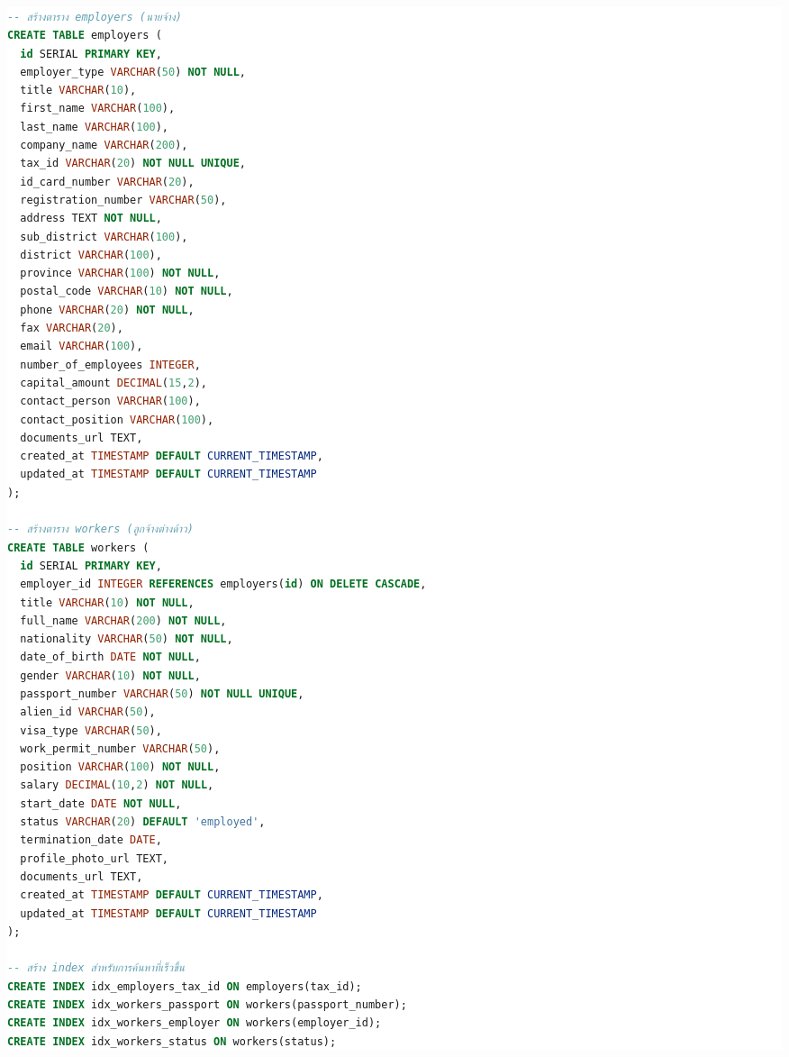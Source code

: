 ```sql
-- สร้างตาราง employers (นายจ้าง)
CREATE TABLE employers (
  id SERIAL PRIMARY KEY,
  employer_type VARCHAR(50) NOT NULL,
  title VARCHAR(10),
  first_name VARCHAR(100),
  last_name VARCHAR(100),
  company_name VARCHAR(200),
  tax_id VARCHAR(20) NOT NULL UNIQUE,
  id_card_number VARCHAR(20),
  registration_number VARCHAR(50),
  address TEXT NOT NULL,
  sub_district VARCHAR(100),
  district VARCHAR(100),
  province VARCHAR(100) NOT NULL,
  postal_code VARCHAR(10) NOT NULL,
  phone VARCHAR(20) NOT NULL,
  fax VARCHAR(20),
  email VARCHAR(100),
  number_of_employees INTEGER,
  capital_amount DECIMAL(15,2),
  contact_person VARCHAR(100),
  contact_position VARCHAR(100),
  documents_url TEXT,
  created_at TIMESTAMP DEFAULT CURRENT_TIMESTAMP,
  updated_at TIMESTAMP DEFAULT CURRENT_TIMESTAMP
);

-- สร้างตาราง workers (ลูกจ้างต่างด้าว)
CREATE TABLE workers (
  id SERIAL PRIMARY KEY,
  employer_id INTEGER REFERENCES employers(id) ON DELETE CASCADE,
  title VARCHAR(10) NOT NULL,
  full_name VARCHAR(200) NOT NULL,
  nationality VARCHAR(50) NOT NULL,
  date_of_birth DATE NOT NULL,
  gender VARCHAR(10) NOT NULL,
  passport_number VARCHAR(50) NOT NULL UNIQUE,
  alien_id VARCHAR(50),
  visa_type VARCHAR(50),
  work_permit_number VARCHAR(50),
  position VARCHAR(100) NOT NULL,
  salary DECIMAL(10,2) NOT NULL,
  start_date DATE NOT NULL,
  status VARCHAR(20) DEFAULT 'employed',
  termination_date DATE,
  profile_photo_url TEXT,
  documents_url TEXT,
  created_at TIMESTAMP DEFAULT CURRENT_TIMESTAMP,
  updated_at TIMESTAMP DEFAULT CURRENT_TIMESTAMP
);

-- สร้าง index สำหรับการค้นหาที่เร็วขึ้น
CREATE INDEX idx_employers_tax_id ON employers(tax_id);
CREATE INDEX idx_workers_passport ON workers(passport_number);
CREATE INDEX idx_workers_employer ON workers(employer_id);
CREATE INDEX idx_workers_status ON workers(status);
```

